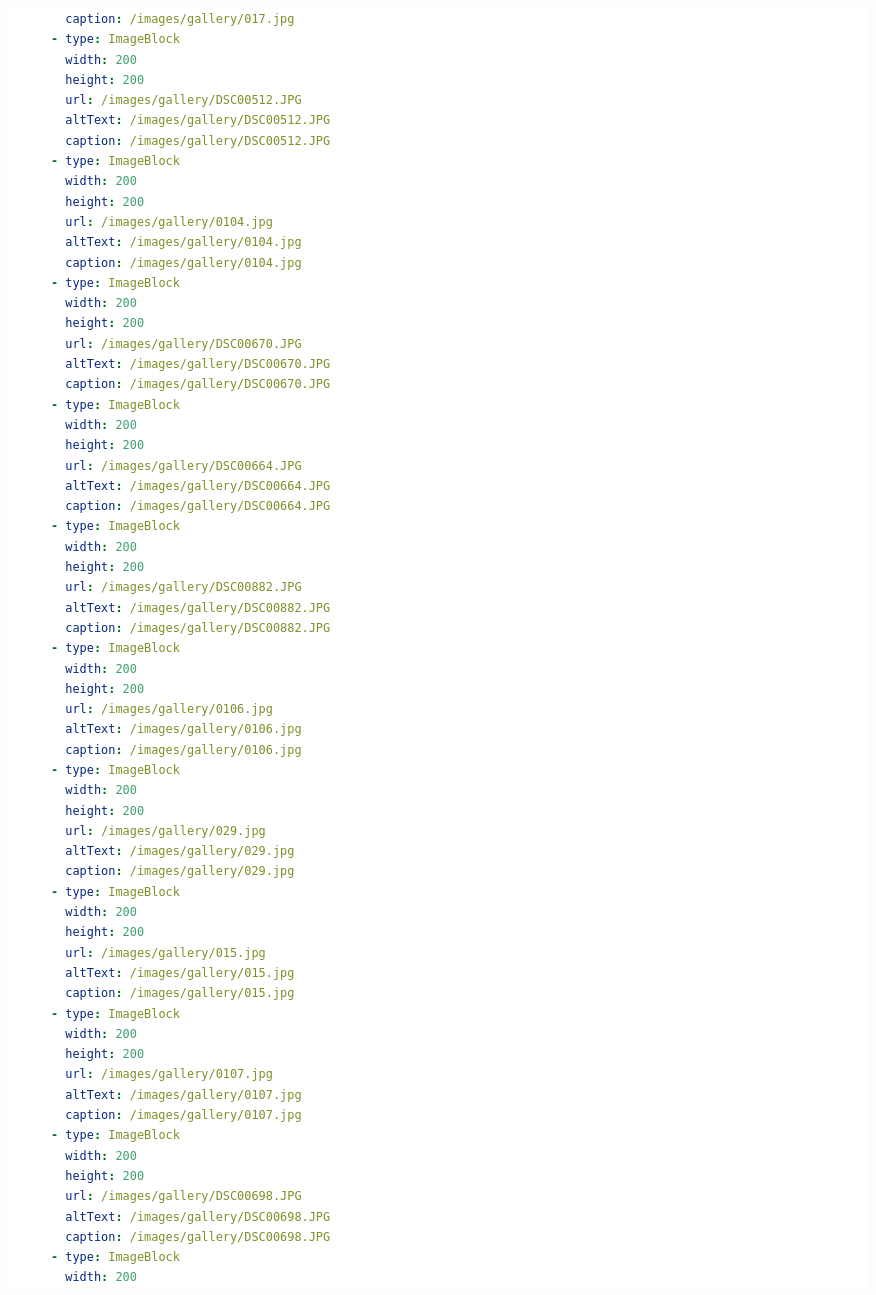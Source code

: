 ```yaml
        caption: /images/gallery/017.jpg
      - type: ImageBlock
        width: 200
        height: 200
        url: /images/gallery/DSC00512.JPG
        altText: /images/gallery/DSC00512.JPG
        caption: /images/gallery/DSC00512.JPG
      - type: ImageBlock
        width: 200
        height: 200
        url: /images/gallery/0104.jpg
        altText: /images/gallery/0104.jpg
        caption: /images/gallery/0104.jpg
      - type: ImageBlock
        width: 200
        height: 200
        url: /images/gallery/DSC00670.JPG
        altText: /images/gallery/DSC00670.JPG
        caption: /images/gallery/DSC00670.JPG
      - type: ImageBlock
        width: 200
        height: 200
        url: /images/gallery/DSC00664.JPG
        altText: /images/gallery/DSC00664.JPG
        caption: /images/gallery/DSC00664.JPG
      - type: ImageBlock
        width: 200
        height: 200
        url: /images/gallery/DSC00882.JPG
        altText: /images/gallery/DSC00882.JPG
        caption: /images/gallery/DSC00882.JPG
      - type: ImageBlock
        width: 200
        height: 200
        url: /images/gallery/0106.jpg
        altText: /images/gallery/0106.jpg
        caption: /images/gallery/0106.jpg
      - type: ImageBlock
        width: 200
        height: 200
        url: /images/gallery/029.jpg
        altText: /images/gallery/029.jpg
        caption: /images/gallery/029.jpg
      - type: ImageBlock
        width: 200
        height: 200
        url: /images/gallery/015.jpg
        altText: /images/gallery/015.jpg
        caption: /images/gallery/015.jpg
      - type: ImageBlock
        width: 200
        height: 200
        url: /images/gallery/0107.jpg
        altText: /images/gallery/0107.jpg
        caption: /images/gallery/0107.jpg
      - type: ImageBlock
        width: 200
        height: 200
        url: /images/gallery/DSC00698.JPG
        altText: /images/gallery/DSC00698.JPG
        caption: /images/gallery/DSC00698.JPG
      - type: ImageBlock
        width: 200
```